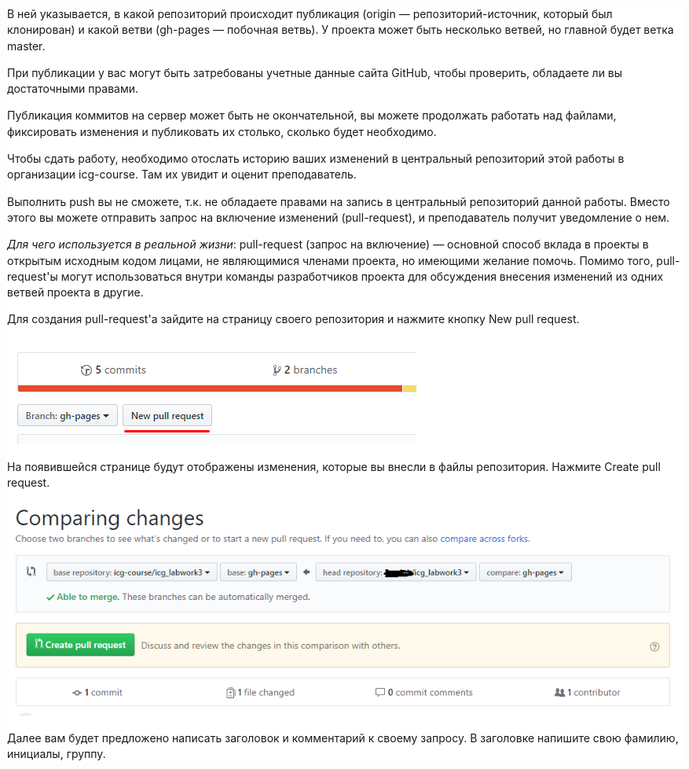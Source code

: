 В ней указывается, в какой репозиторий происходит публикация (origin — репозиторий-источник, который был клонирован) и какой ветви (gh-pages — побочная ветвь). У проекта может быть несколько ветвей, но главной будет ветка master.

При публикации у вас могут быть затребованы учетные данные сайта GitHub, чтобы проверить, обладаете ли вы достаточными правами.

Публикация коммитов на сервер может быть не окончательной, вы можете продолжать работать над файлами, фиксировать изменения и публиковать их столько, сколько будет необходимо.

Чтобы сдать работу, необходимо отослать историю ваших изменений в центральный репозиторий этой работы в организации icg-course. Там их увидит и оценит преподаватель.

Выполнить push вы не сможете, т.к. не обладаете правами на запись в центральный репозиторий данной работы. Вместо этого вы можете отправить запрос на включение изменений (pull-request), и преподаватель получит уведомление о нем.

_Для чего используется в реальной жизни_: pull-request (запрос на включение) — основной способ вклада в проекты в открытым исходным кодом лицами, не являющимися членами проекта, но имеющими желание помочь. Помимо того, pull-request'ы могут использоваться внутри команды разработчиков проекта для обсуждения внесения изменений из одних ветвей проекта в другие.

Для создания pull-request'а зайдите на страницу своего репозитория и нажмите кнопку New pull request.

![Pull request 1](https://github.com/Fynduk/MetodaPoGity/blob/master/img/pullrequest1.png)

На появившейся странице будут отображены изменения, которые вы внесли в файлы репозитория. Нажмите Create pull request.

![Pull request 2](https://github.com/Fynduk/MetodaPoGity/blob/master/img/pullrequest2.png)

Далее вам будет предложено написать заголовок и комментарий к своему запросу. В заголовке напишите свою фамилию, инициалы, группу.
